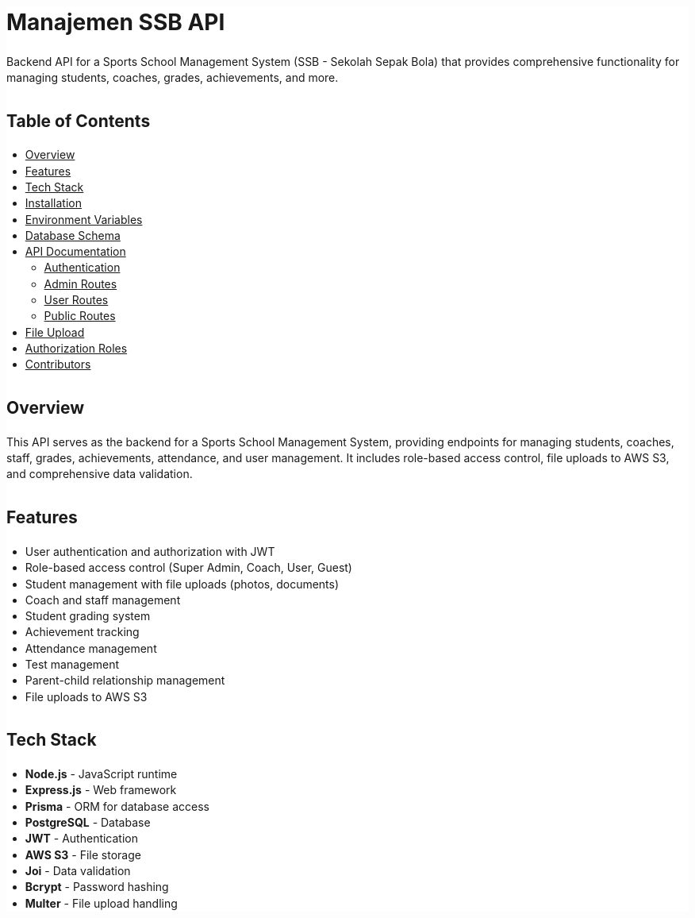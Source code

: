 # Manajemen SSB API

Backend API for a Sports School Management System (SSB - Sekolah Sepak Bola) that provides comprehensive functionality for managing students, coaches, grades, achievements, and more.

## Table of Contents

- [Overview](#overview)
- [Features](#features)
- [Tech Stack](#tech-stack)
- [Installation](#installation)
- [Environment Variables](#environment-variables)
- [Database Schema](#database-schema)
- [API Documentation](#api-documentation)
  - [Authentication](#authentication)
  - [Admin Routes](#admin-routes)
  - [User Routes](#user-routes)
  - [Public Routes](#public-routes)
- [File Upload](#file-upload)
- [Authorization Roles](#authorization-roles)
- [Contributors](#contributors)

## Overview

This API serves as the backend for a Sports School Management System, providing endpoints for managing students, coaches, staff, grades, achievements, attendance, and user management. It includes role-based access control, file uploads to AWS S3, and comprehensive data validation.

## Features

- User authentication and authorization with JWT
- Role-based access control (Super Admin, Coach, User, Guest)
- Student management with file uploads (photos, documents)
- Coach and staff management
- Student grading system
- Achievement tracking
- Attendance management
- Test management
- Parent-child relationship management
- File uploads to AWS S3

## Tech Stack

- **Node.js** - JavaScript runtime
- **Express.js** - Web framework
- **Prisma** - ORM for database access
- **PostgreSQL** - Database
- **JWT** - Authentication
- **AWS S3** - File storage
- **Joi** - Data validation
- **Bcrypt** - Password hashing
- **Multer** - File upload handling
